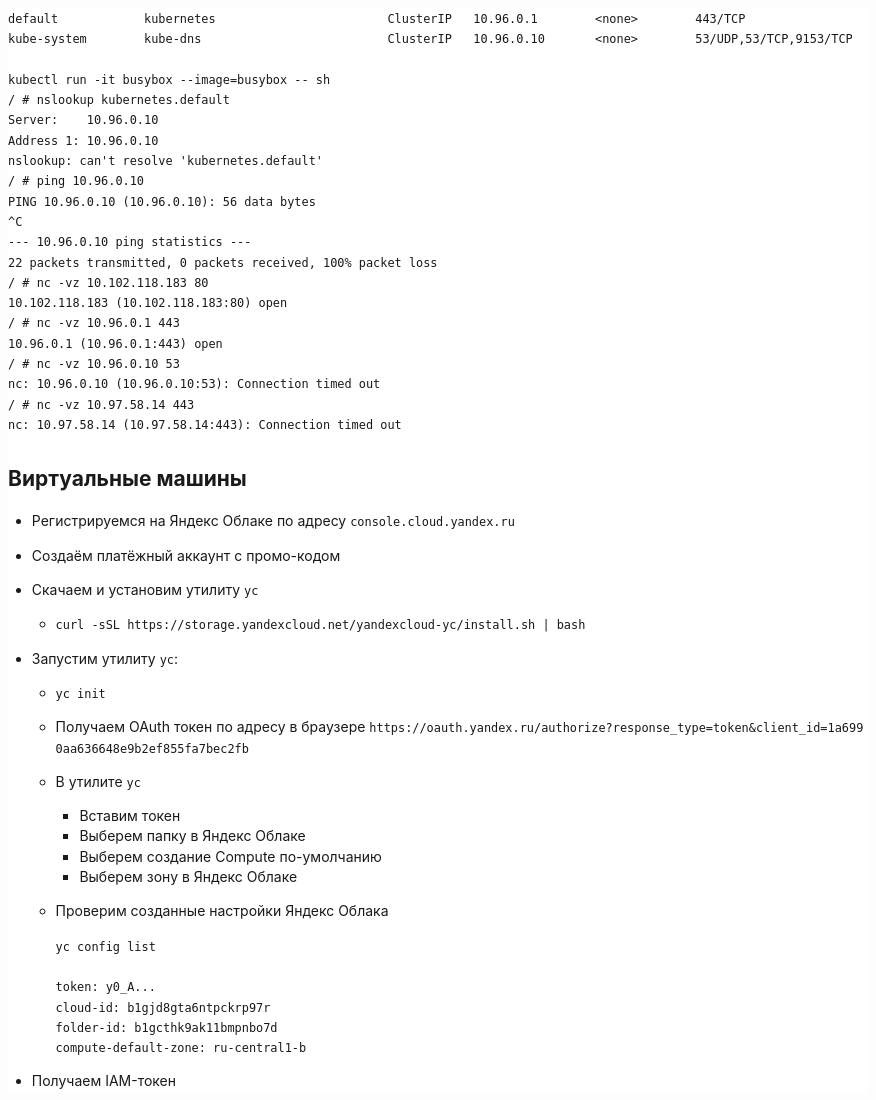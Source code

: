 ```
default            kubernetes                        ClusterIP   10.96.0.1        <none>        443/TCP
kube-system        kube-dns                          ClusterIP   10.96.0.10       <none>        53/UDP,53/TCP,9153/TCP

kubectl run -it busybox --image=busybox -- sh
/ # nslookup kubernetes.default
Server:    10.96.0.10
Address 1: 10.96.0.10
nslookup: can't resolve 'kubernetes.default'
/ # ping 10.96.0.10
PING 10.96.0.10 (10.96.0.10): 56 data bytes
^C
--- 10.96.0.10 ping statistics ---
22 packets transmitted, 0 packets received, 100% packet loss
/ # nc -vz 10.102.118.183 80
10.102.118.183 (10.102.118.183:80) open
/ # nc -vz 10.96.0.1 443
10.96.0.1 (10.96.0.1:443) open
/ # nc -vz 10.96.0.10 53
nc: 10.96.0.10 (10.96.0.10:53): Connection timed out
/ # nc -vz 10.97.58.14 443
nc: 10.97.58.14 (10.97.58.14:443): Connection timed out
```


## Виртуальные машины
- Регистрируемся на Яндекс Облаке по адресу `console.cloud.yandex.ru`  
- Создаём платёжный аккаунт с промо-кодом  
- Скачаем и установим утилиту `yc`  
    - `curl -sSL https://storage.yandexcloud.net/yandexcloud-yc/install.sh | bash`  
- Запустим утилиту `yc`:    
    - `yc init`  
    - Получаем OAuth токен по адресу в браузере `https://oauth.yandex.ru/authorize?response_type=token&client_id=1a6990aa636648e9b2ef855fa7bec2fb`  
    - В утилите `yc`    
        - Вставим токен  
        - Выберем папку в Яндекс Облаке  
        - Выберем создание Compute по-умолчанию  
        - Выберем зону в Яндекс Облаке  
    - Проверим созданные настройки Яндекс Облака    

        ```
        yc config list

        token: y0_A...
        cloud-id: b1gjd8gta6ntpckrp97r
        folder-id: b1gcthk9ak11bmpnbo7d
        compute-default-zone: ru-central1-b
        ```

- Получаем IAM-токен  
